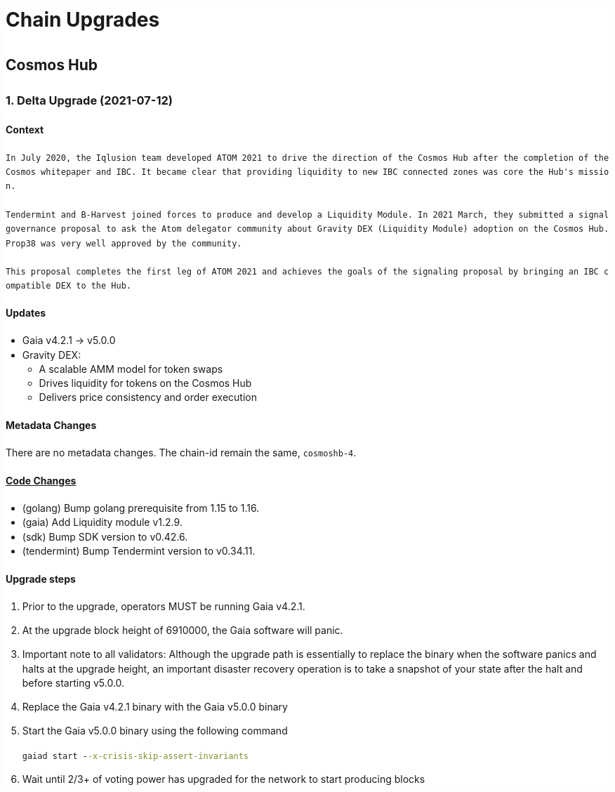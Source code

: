# Chain Upgrades

## Cosmos Hub

### 1. Delta Upgrade (2021-07-12)

#### Context

    In July 2020, the Iqlusion team developed ATOM 2021 to drive the direction of the Cosmos Hub after the completion of the Cosmos whitepaper and IBC. It became clear that providing liquidity to new IBC connected zones was core the Hub's mission.

    Tendermint and B-Harvest joined forces to produce and develop a Liquidity Module. In 2021 March, they submitted a signal governance proposal to ask the Atom delegator community about Gravity DEX (Liquidity Module) adoption on the Cosmos Hub. Prop38 was very well approved by the community.

    This proposal completes the first leg of ATOM 2021 and achieves the goals of the signaling proposal by bringing an IBC compatible DEX to the Hub.

#### Updates

- Gaia v4.2.1 -> v5.0.0
- Gravity DEX:
    - A scalable AMM model for token swaps
    - Drives liquidity for tokens on the Cosmos Hub
    - Delivers price consistency and order execution

#### Metadata Changes

There are no metadata changes. The chain-id remain the same, `cosmoshb-4`.

#### [Code Changes](https://github.com/cosmos/gaia/releases/tag/v5.0.0)

- (golang) Bump golang prerequisite from 1.15 to 1.16.
- (gaia) Add Liquidity module v1.2.9.
- (sdk) Bump SDK version to v0.42.6.
- (tendermint) Bump Tendermint version to v0.34.11.

#### Upgrade steps

1. Prior to the upgrade, operators MUST be running Gaia v4.2.1.
2. At the upgrade block height of 6910000, the Gaia software will panic.
3. Important note to all validators: Although the upgrade path is essentially to replace the binary when the software panics and halts at the upgrade height, an important disaster recovery operation is to take a snapshot of your state after the halt and before starting v5.0.0.
4. Replace the Gaia v4.2.1 binary with the Gaia v5.0.0 binary
5. Start the Gaia v5.0.0 binary using the following command

    ```cmd
    gaiad start --x-crisis-skip-assert-invariants
    ```
6. Wait until 2/3+ of voting power has upgraded for the network to start producing blocks
